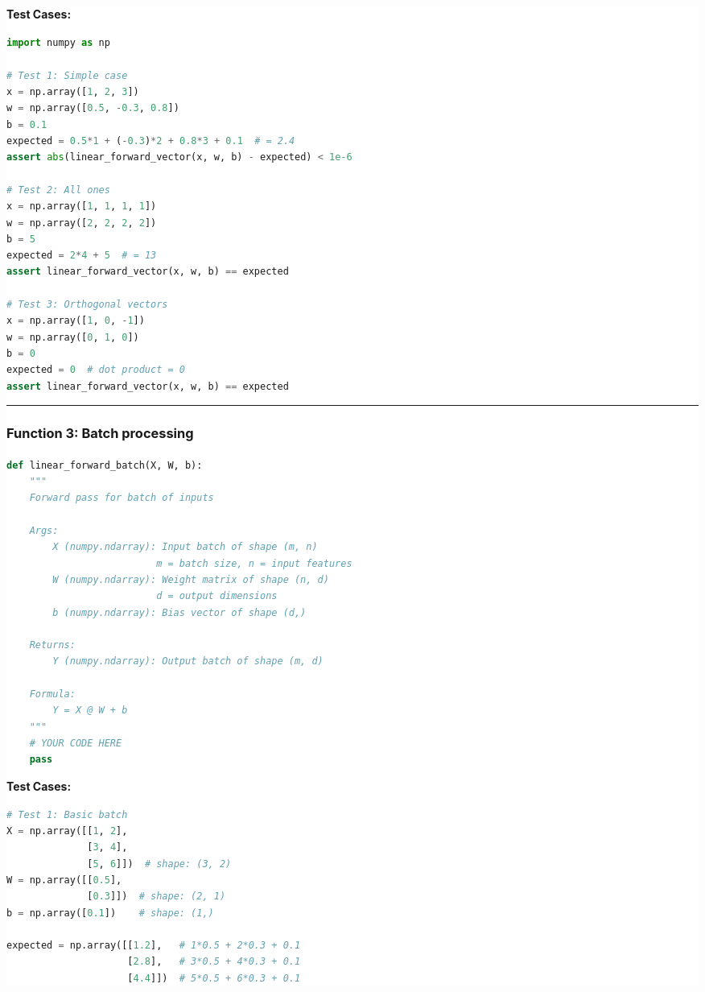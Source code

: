 **Test Cases:**
```python
import numpy as np

# Test 1: Simple case
x = np.array([1, 2, 3])
w = np.array([0.5, -0.3, 0.8])
b = 0.1
expected = 0.5*1 + (-0.3)*2 + 0.8*3 + 0.1  # = 2.4
assert abs(linear_forward_vector(x, w, b) - expected) < 1e-6

# Test 2: All ones
x = np.array([1, 1, 1, 1])
w = np.array([2, 2, 2, 2])
b = 5
expected = 2*4 + 5  # = 13
assert linear_forward_vector(x, w, b) == expected

# Test 3: Orthogonal vectors
x = np.array([1, 0, -1])
w = np.array([0, 1, 0])
b = 0
expected = 0  # dot product = 0
assert linear_forward_vector(x, w, b) == expected
```

---

### Function 3: Batch processing

```python
def linear_forward_batch(X, W, b):
    """
    Forward pass for batch of inputs
    
    Args:
        X (numpy.ndarray): Input batch of shape (m, n)
                          m = batch size, n = input features
        W (numpy.ndarray): Weight matrix of shape (n, d)  
                          d = output dimensions
        b (numpy.ndarray): Bias vector of shape (d,)
        
    Returns:
        Y (numpy.ndarray): Output batch of shape (m, d)
        
    Formula:
        Y = X @ W + b
    """
    # YOUR CODE HERE
    pass
```

**Test Cases:**
```python
# Test 1: Basic batch
X = np.array([[1, 2],
              [3, 4],
              [5, 6]])  # shape: (3, 2)
W = np.array([[0.5],
              [0.3]])  # shape: (2, 1)
b = np.array([0.1])    # shape: (1,)

expected = np.array([[1.2],   # 1*0.5 + 2*0.3 + 0.1
                     [2.8],   # 3*0.5 + 4*0.3 + 0.1  
                     [4.4]])  # 5*0.5 + 6*0.3 + 0.1
```